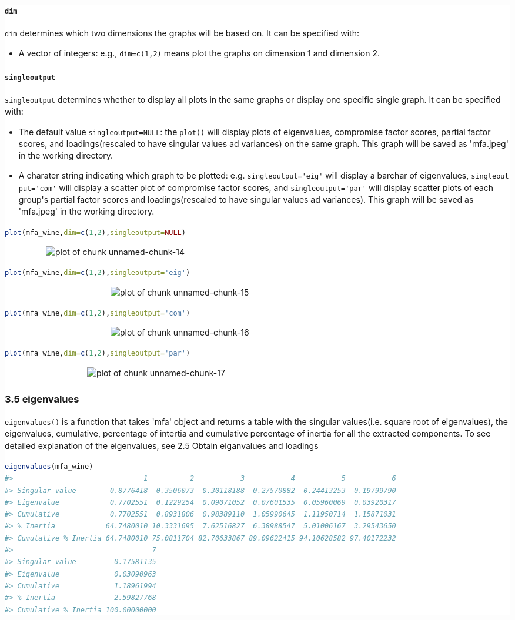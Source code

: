 #### `dim`
`dim` determines which two dimensions the graphs will be based on. It can be specified with:

*   A vector of integers: e.g., `dim=c(1,2)` means plot the graphs on dimension 1 and dimension 2.

#### `singleoutput`
`singleoutput` determines whether to display all plots in the same graphs or display one specific single graph. It can be specified with:

*   The default value `singleoutput=NULL`: the `plot()` will display plots of eigenvalues, compromise factor scores, partial factor scores, and loadings(rescaled to have singular values ad variances) on the same graph. This graph will be saved as 'mfa.jpeg' in the working directory.

*   A charater string indicating which graph to be plotted: e.g. `singleoutput='eig'` will display a barchar of eigenvalues, `singleoutput='com'` will display a scatter plot of compromise factor scores, and `singleoutput='par'` will display scatter plots of each group's partial factor scores and loadings(rescaled to have singular values ad variances). This graph will be saved as 'mfa.jpeg' in the working directory.


```r
plot(mfa_wine,dim=c(1,2),singleoutput=NULL)
```

<img src="figure/unnamed-chunk-14-1.png" title="plot of chunk unnamed-chunk-14" alt="plot of chunk unnamed-chunk-14" width="720px" style="display: block; margin: auto;" />

```r
plot(mfa_wine,dim=c(1,2),singleoutput='eig')
```

<img src="figure/unnamed-chunk-15-1.png" title="plot of chunk unnamed-chunk-15" alt="plot of chunk unnamed-chunk-15" width="500px" style="display: block; margin: auto;" />

```r
plot(mfa_wine,dim=c(1,2),singleoutput='com')
```

<img src="figure/unnamed-chunk-16-1.png" title="plot of chunk unnamed-chunk-16" alt="plot of chunk unnamed-chunk-16" width="500px" style="display: block; margin: auto;" />

```r
plot(mfa_wine,dim=c(1,2),singleoutput='par')
```

<img src="figure/unnamed-chunk-17-1.png" title="plot of chunk unnamed-chunk-17" alt="plot of chunk unnamed-chunk-17" width="720px" style="display: block; margin: auto 0 auto auto;" />

### 3.5 eigenvalues

`eigenvalues()` is a function that takes 'mfa' object and returns a table with the singular values(i.e. square root of eigenvalues), the eigenvalues, cumulative, percentage of intertia and cumulative percentage of inertia for all the extracted components. To see detailed explanation of the eigenvalues, see [2.5 Obtain eiganvalues and loadings](#anchor)

```r
eigenvalues(mfa_wine)
#>                               1          2           3           4           5           6
#> Singular value        0.8776418  0.3506073  0.30118188  0.27570882  0.24413253  0.19799790
#> Eigenvalue            0.7702551  0.1229254  0.09071052  0.07601535  0.05960069  0.03920317
#> Cumulative            0.7702551  0.8931806  0.98389110  1.05990645  1.11950714  1.15871031
#> % Inertia            64.7480010 10.3331695  7.62516827  6.38988547  5.01006167  3.29543650
#> Cumulative % Inertia 64.7480010 75.0811704 82.70633867 89.09622415 94.10628582 97.40172232
#>                                 7
#> Singular value         0.17581135
#> Eigenvalue             0.03090963
#> Cumulative             1.18961994
#> % Inertia              2.59827768
#> Cumulative % Inertia 100.00000000
```
